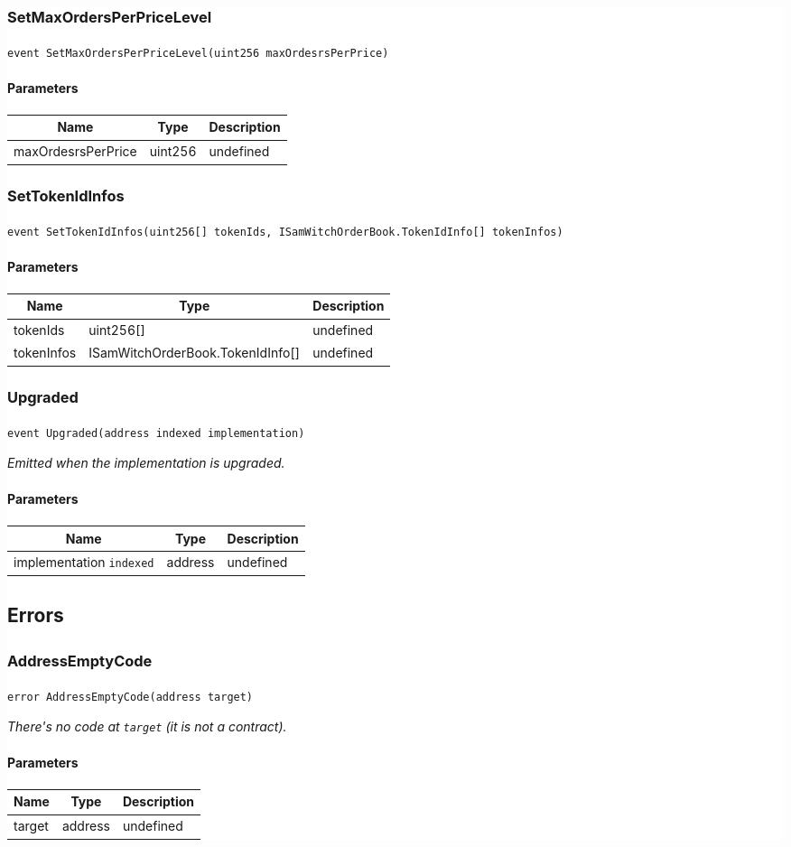 ### SetMaxOrdersPerPriceLevel

```solidity
event SetMaxOrdersPerPriceLevel(uint256 maxOrdesrsPerPrice)
```

#### Parameters

| Name               | Type    | Description |
| ------------------ | ------- | ----------- |
| maxOrdesrsPerPrice | uint256 | undefined   |

### SetTokenIdInfos

```solidity
event SetTokenIdInfos(uint256[] tokenIds, ISamWitchOrderBook.TokenIdInfo[] tokenInfos)
```

#### Parameters

| Name       | Type                             | Description |
| ---------- | -------------------------------- | ----------- |
| tokenIds   | uint256[]                        | undefined   |
| tokenInfos | ISamWitchOrderBook.TokenIdInfo[] | undefined   |

### Upgraded

```solidity
event Upgraded(address indexed implementation)
```

_Emitted when the implementation is upgraded._

#### Parameters

| Name                     | Type    | Description |
| ------------------------ | ------- | ----------- |
| implementation `indexed` | address | undefined   |

## Errors

### AddressEmptyCode

```solidity
error AddressEmptyCode(address target)
```

_There&#39;s no code at `target` (it is not a contract)._

#### Parameters

| Name   | Type    | Description |
| ------ | ------- | ----------- |
| target | address | undefined   |
